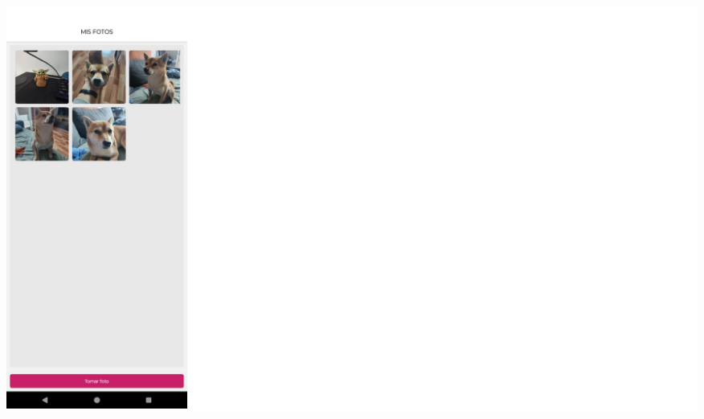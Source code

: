 [<img src="./screenshots/home_multiple_photos.jpg" height="500" />](./screenshots/home_multiple_photos.jpg)